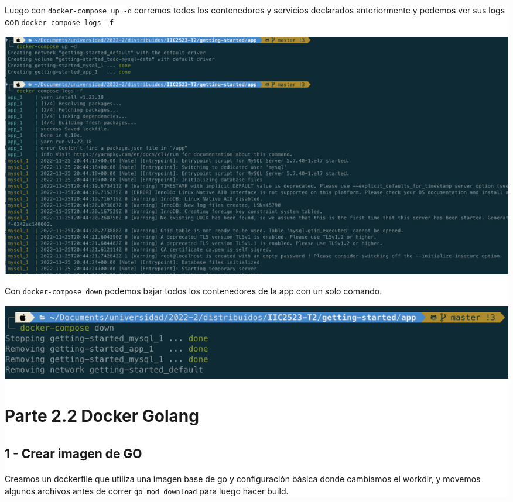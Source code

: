 Luego con `docker-compose up -d` corremos todos los contenedores y servicios declarados anteriormente y podemos ver sus logs con `docker compose logs -f`

![Tutorial 1](./images/d11.png "Tutorial 1")

Con `docker-compose down` podemos bajar todos los contenedores de la app con un solo comando.

![Tutorial 1](./images/d12.png "Tutorial 1")




# Parte 2.2 Docker Golang

## 1 - Crear imagen de GO

Creamos un dockerfile que utiliza una imagen base de go y configuración básica donde cambiamos el workdir, y movemos algunos archivos antes de correr `go mod download` para luego hacer build.

